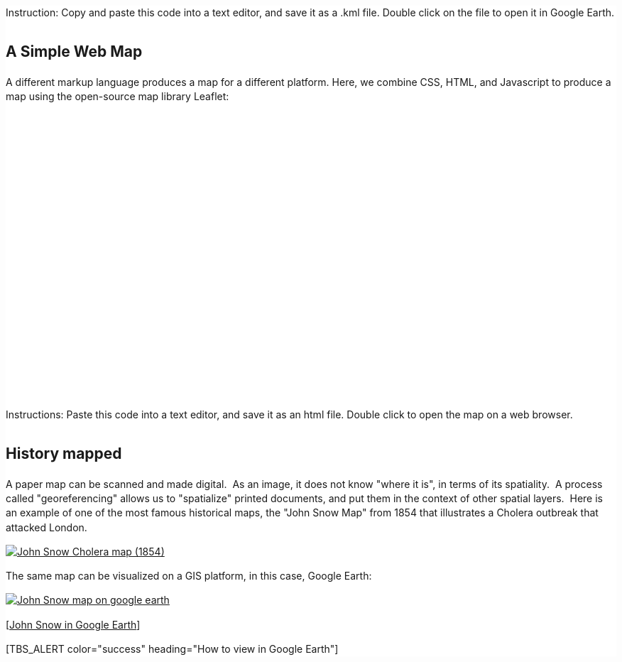 
Instruction: Copy and paste this code into a text editor, and save it as a .kml file. Double click on the file to open it in Google Earth.

## A Simple Web Map

A different markup language produces a map for a different platform. Here, we combine CSS, HTML, and Javascript to produce a map using the open-source map library Leaflet:


<link rel="stylesheet" href="https://unpkg.com/leaflet@1.4.0/dist/leaflet.css" integrity="sha512-puBpdR0798OZvTTbP4A8Ix/l+A4dHDD0DGqYW6RQ+9jxkRFclaxxQb/SJAWZfWAkuyeQUytO7+7N4QKrDh+drA==" crossorigin=""/>


<script src="https://unpkg.com/leaflet@1.4.0/dist/leaflet.js" integrity="sha512-QVftwZFqvtRNi0ZyCtsznlKSWOStnDORoefr1enyq5mVL4tmKB3S/EnC3rRJcxCPavG10IcrVGSmPh6Qw5lwrg==" crossorigin=""></script>


<div id="map" style="width: 600px; height: 400px;"></div>


<script>

	var map = L.map('map').setView(\[34.074992,-118.441539\], 18);

	L.tileLayer('https://{s}.tile.openstreetmap.org/{z}/{x}/{y}.png', {
		attribution: '&copy; <a href="https://www.openstreetmap.org/copyright">OpenStreetMap</a> contributors'
	}).addTo(map);

	L.marker(\[34.074992,-118.441539\]).addTo(map)
		.bindPopup("Don't fall asleep! Data is fun!")
		.openPopup();

</script>

Instructions: Paste this code into a text editor, and save it as an html file. Double click to open the map on a web browser.

## History mapped

A paper map can be scanned and made digital.  As an image, it does not know "where it is", in terms of its spatiality.  A process called "georeferencing" allows us to "spatialize" printed documents, and put them in the context of other spatial layers.  Here is an example of one of the most famous historical maps, the "John Snow Map" from 1854 that illustrates a Cholera outbreak that attacked London.

[![John Snow Cholera map (1854)](images/snowmap_1854.jpg)](http://www.ph.ucla.edu/epi/snow/snowmap_1854.jpg)

The same map can be visualized on a GIS platform, in this case, Google Earth:

[![John Snow map on google earth](images/johnsnow_ge-650x488.jpg)](http://sandbox.idre.ucla.edu/sandbox/wp-content/uploads/2015/04/johnsnow_ge.jpg)

\[[John Snow in Google Earth](http://sandbox.idre.ucla.edu/kml/snow.kmz)\]

\[TBS\_ALERT color="success" heading="How to view in Google Earth"\]
